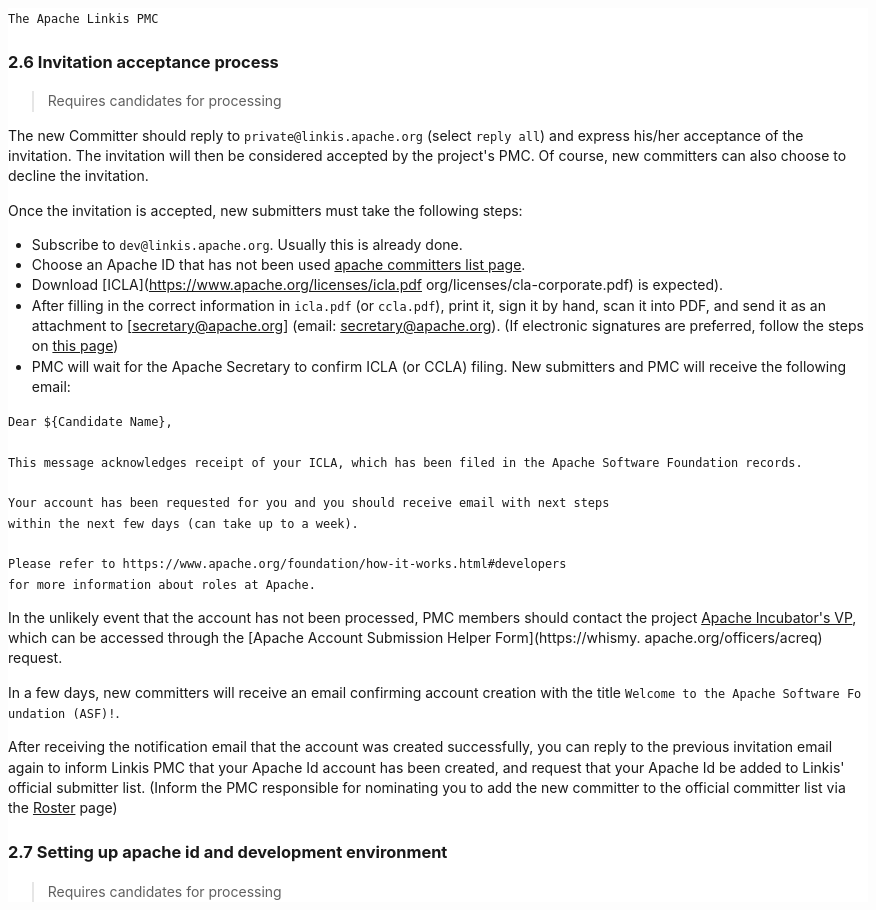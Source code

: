 ```html
The Apache Linkis PMC
````

### 2.6 Invitation acceptance process
>Requires candidates for processing

The new Committer should reply to `private@linkis.apache.org` (select `reply all`) and express his/her acceptance of the invitation.
The invitation will then be considered accepted by the project's PMC. Of course, new committers can also choose to decline the invitation.

Once the invitation is accepted, new submitters must take the following steps:
- Subscribe to `dev@linkis.apache.org`. Usually this is already done.
- Choose an Apache ID that has not been used [apache committers list page](http://people.apache.org/committer-index.html).
- Download [ICLA](https://www.apache.org/licenses/icla.pdf org/licenses/cla-corporate.pdf) is expected).
- After filling in the correct information in `icla.pdf` (or `ccla.pdf`), print it, sign it by hand, scan it into PDF, and send it as an attachment to [secretary@apache.org] (email: secretary@apache.org). (If electronic signatures are preferred, follow the steps on [this page](http://www.apache.org/licenses/contributor-agreements.html#submitting))
- PMC will wait for the Apache Secretary to confirm ICLA (or CCLA) filing. New submitters and PMC will receive the following email:


```html
Dear ${Candidate Name},

This message acknowledges receipt of your ICLA, which has been filed in the Apache Software Foundation records.

Your account has been requested for you and you should receive email with next steps
within the next few days (can take up to a week).

Please refer to https://www.apache.org/foundation/how-it-works.html#developers
for more information about roles at Apache.
````

In the unlikely event that the account has not been processed, PMC members should contact the project [Apache Incubator's VP](https://www.apache.org/foundation/), which can be accessed through the [Apache Account Submission Helper Form](https://whismy. apache.org/officers/acreq) request.

In a few days, new committers will receive an email confirming account creation with the title `Welcome to the Apache Software Foundation (ASF)!`.

After receiving the notification email that the account was created successfully, you can reply to the previous invitation email again to inform Linkis PMC that your Apache Id account has been created, and request that your Apache Id be added to Linkis' official submitter list.
(Inform the PMC responsible for nominating you to add the new committer to the official committer list via the [Roster](https://whismy.apache.org/roster/committee/linkis) page)

### 2.7 Setting up apache id and development environment
>Requires candidates for processing
